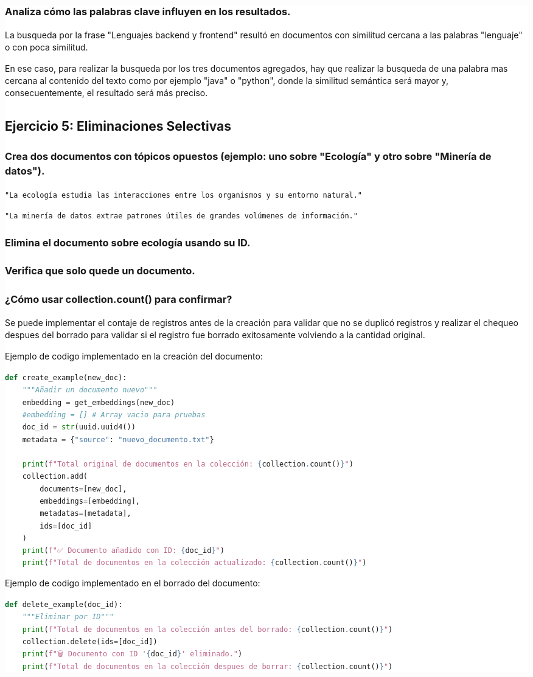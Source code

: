 ### Analiza cómo las palabras clave influyen en los resultados. 

La busqueda por la frase "Lenguajes backend y frontend" resultó en documentos con similitud cercana a las palabras "lenguaje" o con poca similitud.

En ese caso, para realizar la busqueda por los tres documentos agregados, hay que realizar la busqueda de una palabra mas cercana al contenido del texto como por ejemplo "java" o "python", donde la similitud semántica será mayor y, consecuentemente, el resultado será más preciso.

## Ejercicio 5: Eliminaciones Selectivas 

### Crea dos documentos con tópicos opuestos (ejemplo: uno sobre "Ecología" y otro sobre "Minería de datos").
`"La ecología estudia las interacciones entre los organismos y su entorno natural."`

`"La minería de datos extrae patrones útiles de grandes volúmenes de información."`

### Elimina el documento sobre ecología usando su ID. 
### Verifica que solo quede un documento. 

### ¿Cómo usar collection.count() para confirmar? 
Se puede implementar el contaje de registros antes de la creación para validar que no se duplicó registros y realizar el chequeo despues del borrado para validar si el registro fue borrado exitosamente volviendo a la cantidad original.

Ejemplo de codigo implementado en la creación del documento:

```python
def create_example(new_doc):
    """Añadir un documento nuevo"""
    embedding = get_embeddings(new_doc)
    #embedding = [] # Array vacio para pruebas
    doc_id = str(uuid.uuid4())
    metadata = {"source": "nuevo_documento.txt"}
    
    print(f"Total original de documentos en la colección: {collection.count()}")
    collection.add(
        documents=[new_doc],
        embeddings=[embedding],
        metadatas=[metadata],
        ids=[doc_id]
    )
    print(f"✅ Documento añadido con ID: {doc_id}")
    print(f"Total de documentos en la colección actualizado: {collection.count()}")
```

Ejemplo de codigo implementado en el borrado del documento:

```python
def delete_example(doc_id):
    """Eliminar por ID"""
    print(f"Total de documentos en la colección antes del borrado: {collection.count()}")
    collection.delete(ids=[doc_id])
    print(f"🗑️ Documento con ID '{doc_id}' eliminado.")
    print(f"Total de documentos en la colección despues de borrar: {collection.count()}")
```
